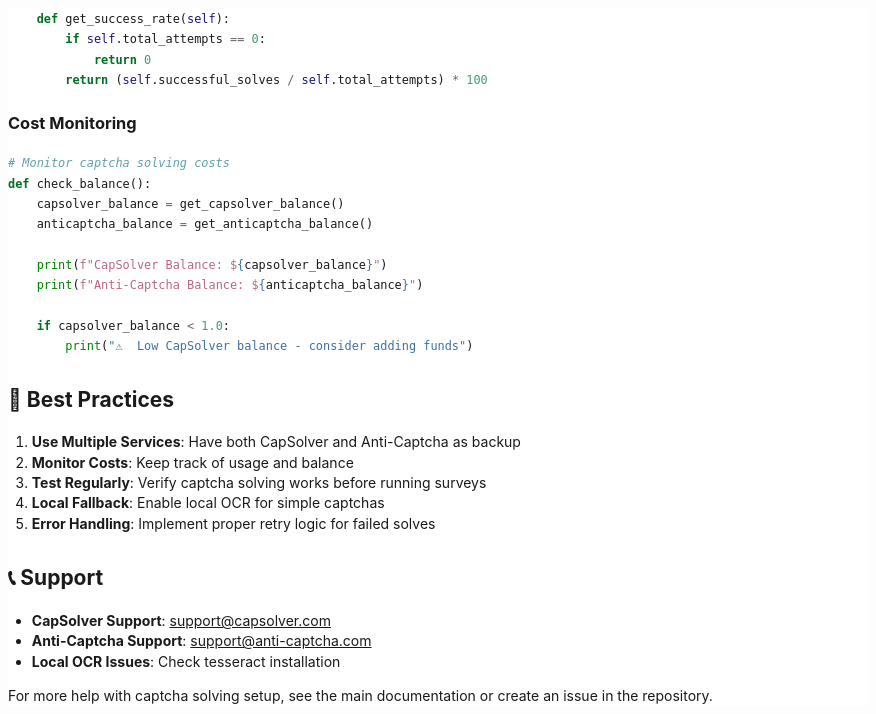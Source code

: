```python
    def get_success_rate(self):
        if self.total_attempts == 0:
            return 0
        return (self.successful_solves / self.total_attempts) * 100
```

### **Cost Monitoring**
```python
# Monitor captcha solving costs
def check_balance():
    capsolver_balance = get_capsolver_balance()
    anticaptcha_balance = get_anticaptcha_balance()
    
    print(f"CapSolver Balance: ${capsolver_balance}")
    print(f"Anti-Captcha Balance: ${anticaptcha_balance}")
    
    if capsolver_balance < 1.0:
        print("⚠️  Low CapSolver balance - consider adding funds")
```

## 🎯 Best Practices

1. **Use Multiple Services**: Have both CapSolver and Anti-Captcha as backup
2. **Monitor Costs**: Keep track of usage and balance
3. **Test Regularly**: Verify captcha solving works before running surveys
4. **Local Fallback**: Enable local OCR for simple captchas
5. **Error Handling**: Implement proper retry logic for failed solves

## 📞 Support

- **CapSolver Support**: [support@capsolver.com](mailto:support@capsolver.com)
- **Anti-Captcha Support**: [support@anti-captcha.com](mailto:support@anti-captcha.com)
- **Local OCR Issues**: Check tesseract installation

For more help with captcha solving setup, see the main documentation or create an issue in the repository.
